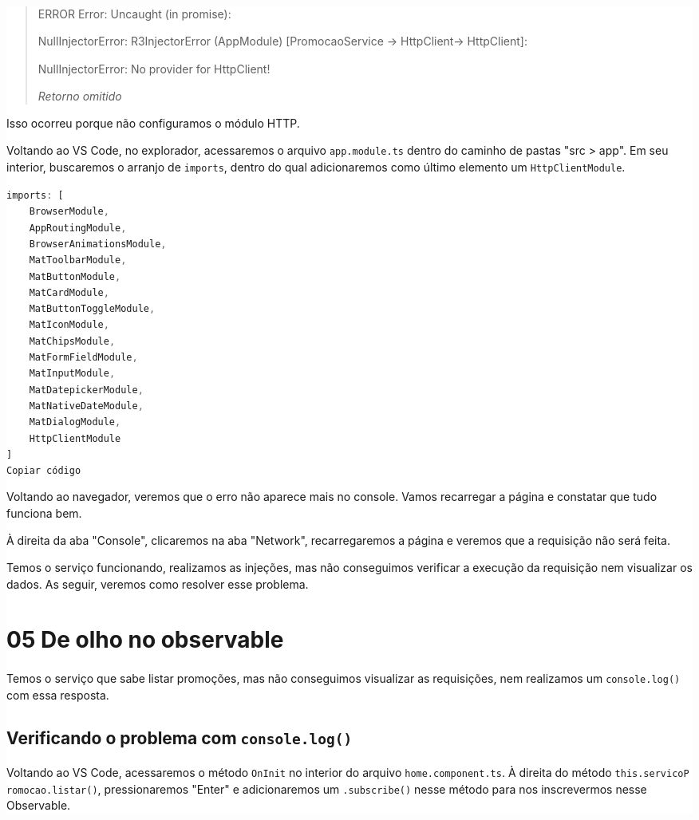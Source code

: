> ERROR Error: Uncaught (in promise):
>
> NullInjectorError: R3InjectorError (AppModule) [PromocaoService -> HttpClient-> HttpClient]:
>
> NullInjectorError: No provider for HttpClient!
>
> *Retorno omitido*

Isso ocorreu porque não configuramos o módulo HTTP.

Voltando ao VS Code, no explorador, acessaremos o arquivo `app.module.ts` dentro do caminho de pastas "src > app". Em seu interior, buscaremos o arranjo de `imports`, dentro do qual adicionaremos como último elemento um `HttpClientModule`.

```typescript
imports: [
    BrowserModule,
    AppRoutingModule,
    BrowserAnimationsModule,
    MatToolbarModule,
    MatButtonModule,
    MatCardModule,
    MatButtonToggleModule,
    MatIconModule,
    MatChipsModule,
    MatFormFieldModule,
    MatInputModule,
    MatDatepickerModule,
    MatNativeDateModule,
    MatDialogModule,
    HttpClientModule
]
Copiar código
```

Voltando ao navegador, veremos que o erro não aparece mais no console. Vamos recarregar a página e constatar que tudo funciona bem.

À direita da aba "Console", clicaremos na aba "Network", recarregaremos a página e veremos que a requisição não será feita.

Temos o serviço funcionando, realizamos as injeções, mas não conseguimos verificar a execução da requisição nem visualizar os dados. As seguir, veremos como resolver esse problema.


# 05 **De olho no observable**


Temos o serviço que sabe listar promoções, mas não conseguimos visualizar as requisições, nem realizamos um `console.log()` com essa resposta.

## Verificando o problema com `console.log()`

Voltando ao VS Code, acessaremos o método `OnInit` no interior do arquivo `home.component.ts`. À direita do método `this.servicoPromocao.listar()`, pressionaremos "Enter" e adicionaremos um `.subscribe()` nesse método para nos inscrevermos nesse Observable.
